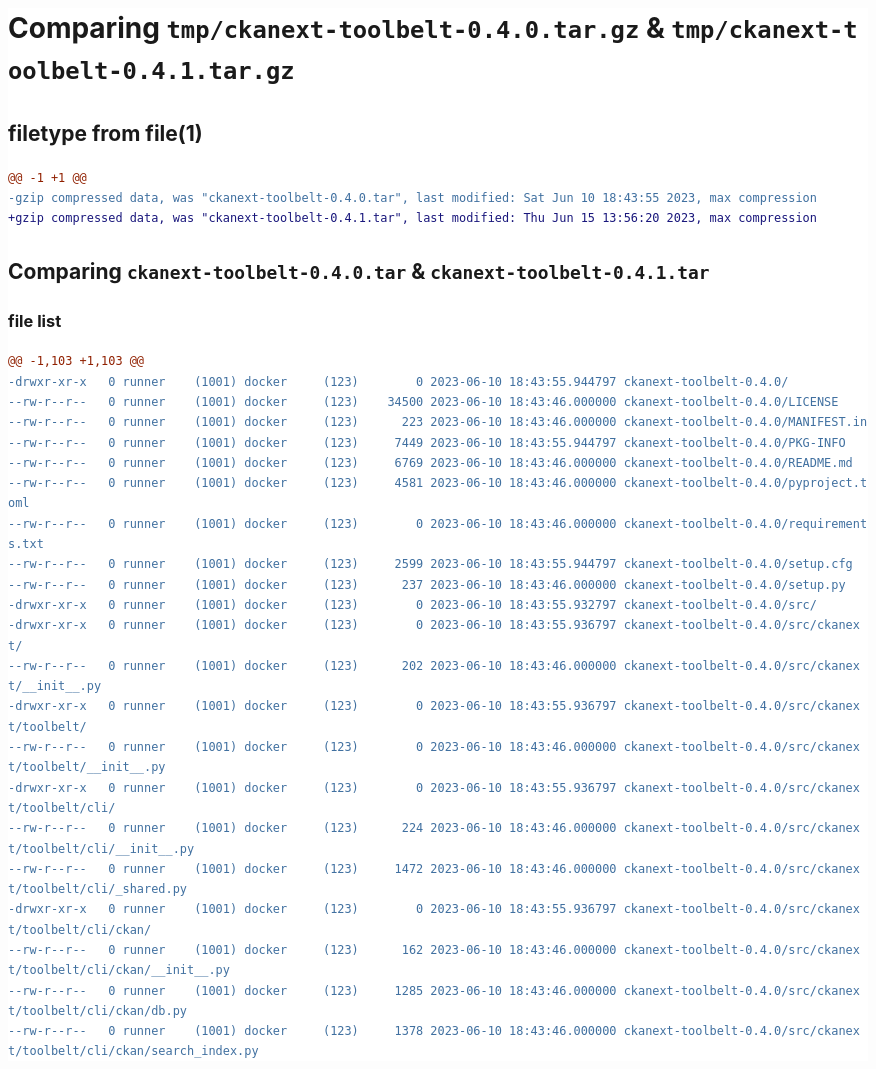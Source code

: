 # Comparing `tmp/ckanext-toolbelt-0.4.0.tar.gz` & `tmp/ckanext-toolbelt-0.4.1.tar.gz`

## filetype from file(1)

```diff
@@ -1 +1 @@
-gzip compressed data, was "ckanext-toolbelt-0.4.0.tar", last modified: Sat Jun 10 18:43:55 2023, max compression
+gzip compressed data, was "ckanext-toolbelt-0.4.1.tar", last modified: Thu Jun 15 13:56:20 2023, max compression
```

## Comparing `ckanext-toolbelt-0.4.0.tar` & `ckanext-toolbelt-0.4.1.tar`

### file list

```diff
@@ -1,103 +1,103 @@
-drwxr-xr-x   0 runner    (1001) docker     (123)        0 2023-06-10 18:43:55.944797 ckanext-toolbelt-0.4.0/
--rw-r--r--   0 runner    (1001) docker     (123)    34500 2023-06-10 18:43:46.000000 ckanext-toolbelt-0.4.0/LICENSE
--rw-r--r--   0 runner    (1001) docker     (123)      223 2023-06-10 18:43:46.000000 ckanext-toolbelt-0.4.0/MANIFEST.in
--rw-r--r--   0 runner    (1001) docker     (123)     7449 2023-06-10 18:43:55.944797 ckanext-toolbelt-0.4.0/PKG-INFO
--rw-r--r--   0 runner    (1001) docker     (123)     6769 2023-06-10 18:43:46.000000 ckanext-toolbelt-0.4.0/README.md
--rw-r--r--   0 runner    (1001) docker     (123)     4581 2023-06-10 18:43:46.000000 ckanext-toolbelt-0.4.0/pyproject.toml
--rw-r--r--   0 runner    (1001) docker     (123)        0 2023-06-10 18:43:46.000000 ckanext-toolbelt-0.4.0/requirements.txt
--rw-r--r--   0 runner    (1001) docker     (123)     2599 2023-06-10 18:43:55.944797 ckanext-toolbelt-0.4.0/setup.cfg
--rw-r--r--   0 runner    (1001) docker     (123)      237 2023-06-10 18:43:46.000000 ckanext-toolbelt-0.4.0/setup.py
-drwxr-xr-x   0 runner    (1001) docker     (123)        0 2023-06-10 18:43:55.932797 ckanext-toolbelt-0.4.0/src/
-drwxr-xr-x   0 runner    (1001) docker     (123)        0 2023-06-10 18:43:55.936797 ckanext-toolbelt-0.4.0/src/ckanext/
--rw-r--r--   0 runner    (1001) docker     (123)      202 2023-06-10 18:43:46.000000 ckanext-toolbelt-0.4.0/src/ckanext/__init__.py
-drwxr-xr-x   0 runner    (1001) docker     (123)        0 2023-06-10 18:43:55.936797 ckanext-toolbelt-0.4.0/src/ckanext/toolbelt/
--rw-r--r--   0 runner    (1001) docker     (123)        0 2023-06-10 18:43:46.000000 ckanext-toolbelt-0.4.0/src/ckanext/toolbelt/__init__.py
-drwxr-xr-x   0 runner    (1001) docker     (123)        0 2023-06-10 18:43:55.936797 ckanext-toolbelt-0.4.0/src/ckanext/toolbelt/cli/
--rw-r--r--   0 runner    (1001) docker     (123)      224 2023-06-10 18:43:46.000000 ckanext-toolbelt-0.4.0/src/ckanext/toolbelt/cli/__init__.py
--rw-r--r--   0 runner    (1001) docker     (123)     1472 2023-06-10 18:43:46.000000 ckanext-toolbelt-0.4.0/src/ckanext/toolbelt/cli/_shared.py
-drwxr-xr-x   0 runner    (1001) docker     (123)        0 2023-06-10 18:43:55.936797 ckanext-toolbelt-0.4.0/src/ckanext/toolbelt/cli/ckan/
--rw-r--r--   0 runner    (1001) docker     (123)      162 2023-06-10 18:43:46.000000 ckanext-toolbelt-0.4.0/src/ckanext/toolbelt/cli/ckan/__init__.py
--rw-r--r--   0 runner    (1001) docker     (123)     1285 2023-06-10 18:43:46.000000 ckanext-toolbelt-0.4.0/src/ckanext/toolbelt/cli/ckan/db.py
--rw-r--r--   0 runner    (1001) docker     (123)     1378 2023-06-10 18:43:46.000000 ckanext-toolbelt-0.4.0/src/ckanext/toolbelt/cli/ckan/search_index.py
```